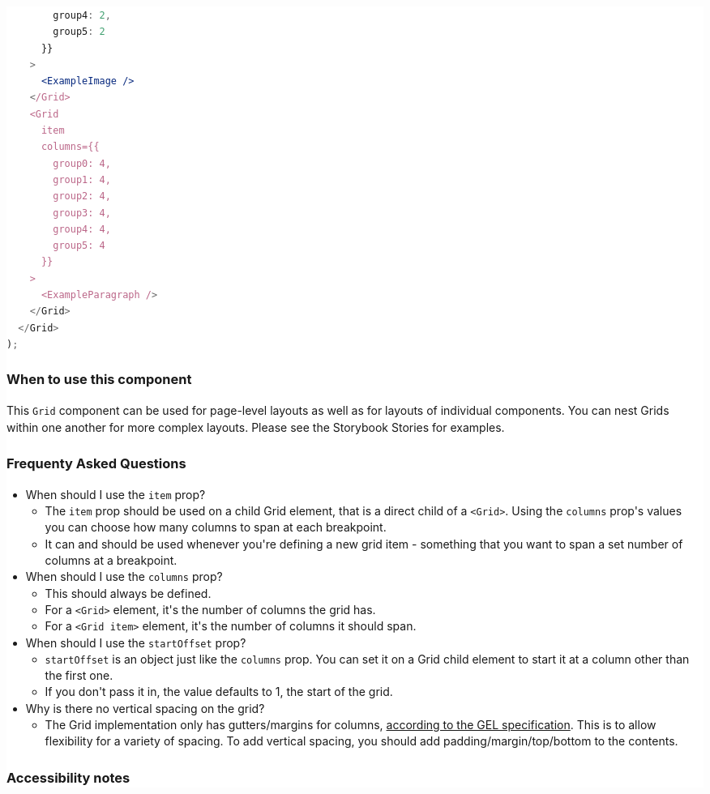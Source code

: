 ```jsx
        group4: 2,
        group5: 2
      }}
    >
      <ExampleImage />
    </Grid>
    <Grid
      item
      columns={{
        group0: 4,
        group1: 4,
        group2: 4,
        group3: 4,
        group4: 4,
        group5: 4
      }}
    >
      <ExampleParagraph />
    </Grid>
  </Grid>
);
```

### When to use this component

This `Grid` component can be used for page-level layouts as well as for layouts of individual components. You can nest Grids within one another for more complex layouts. Please see the Storybook Stories for examples.

### Frequenty Asked Questions

- When should I use the `item` prop?
  - The `item` prop should be used on a child Grid element, that is a direct child of a `<Grid>`. Using the `columns` prop's values you can choose how many columns to span at each breakpoint.
  - It can and should be used whenever you're defining a new grid item - something that you want to span a set number of columns at a breakpoint.
- When should I use the `columns` prop?
  - This should always be defined.
  - For a `<Grid>` element, it's the number of columns the grid has.
  - For a `<Grid item>` element, it's the number of columns it should span.
- When should I use the `startOffset` prop?
  - `startOffset` is an object just like the `columns` prop. You can set it on a Grid child element to start it at a column other than the first one.
  - If you don't pass it in, the value defaults to 1, the start of the grid.
- Why is there no vertical spacing on the grid?
  - The Grid implementation only has gutters/margins for columns, [according to the GEL specification](https://www.bbc.co.uk/gel/guidelines/grid#grid-sizes). This is to allow flexibility for a variety of spacing. To add vertical spacing, you should add padding/margin/top/bottom to the contents.



### Accessibility notes

